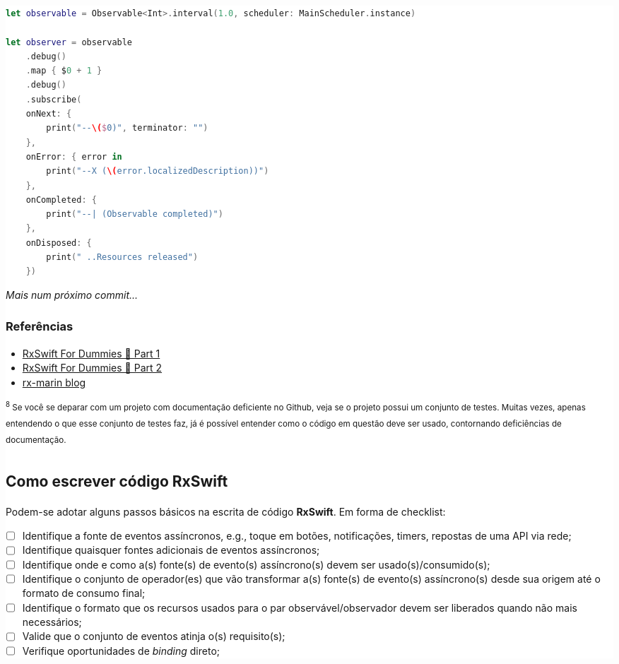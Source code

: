 ```swift
let observable = Observable<Int>.interval(1.0, scheduler: MainScheduler.instance)

let observer = observable
    .debug()
    .map { $0 + 1 }
    .debug()
    .subscribe(
    onNext: {
        print("--\($0)", terminator: "")
    },
    onError: { error in
        print("--X (\(error.localizedDescription))")
    },
    onCompleted: {
        print("--| (Observable completed)")
    },
    onDisposed: {
        print(" ..Resources released")
    })
```

*Mais num próximo commit...*

### Referências

- [RxSwift For Dummies 🐣 Part 1](http://web.archive.org/web/20181004041223/http://swiftpearls.com/RxSwift-for-dummies-1-Observables.html)
- [RxSwift For Dummies 🐥 Part 2](http://web.archive.org/web/20180926004433/http://swiftpearls.com/RxSwift-for-dummies-2-Operators.html)
- [rx-marin blog](http://rx-marin.com/)

<sup>
<sup>8</sup> Se você se deparar com um projeto com documentação deficiente no Github, veja se o projeto possui um conjunto de testes. Muitas vezes, apenas entendendo o que esse conjunto de testes faz, já é possível entender como o código em questão deve ser usado, contornando deficiências de documentação.
</sup>


## Como escrever código RxSwift

Podem-se adotar alguns passos básicos na escrita de código **RxSwift**. Em forma de checklist:

- [ ] Identifique a fonte de eventos assíncronos, e.g., toque em botões, notificações, timers, repostas de uma API via rede;
- [ ] Identifique quaisquer fontes adicionais de eventos assíncronos;
- [ ] Identifique onde e como a(s) fonte(s) de evento(s) assíncrono(s) devem ser usado(s)/consumido(s);
- [ ] Identifique o conjunto de operador(es) que vão transformar a(s) fonte(s) de evento(s) assíncrono(s) desde sua origem até o formato de consumo final;
- [ ] Identifique o formato que os recursos usados para o par observável/observador devem ser liberados quando não mais necessários;
- [ ] Valide que o conjunto de eventos atinja o(s) requisito(s);
- [ ] Verifique oportunidades de *binding* direto;
